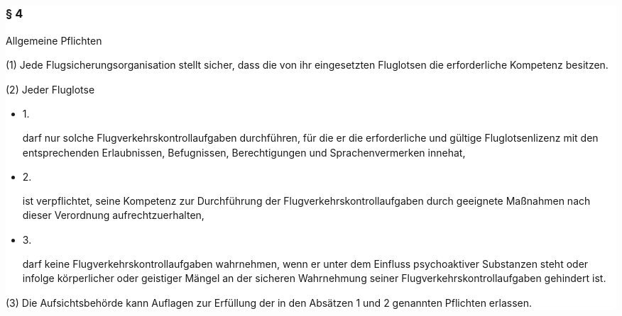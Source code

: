 <span id="BJNR193100008BJNE000600000.html"></span>

### § 4  
Allgemeine Pflichten

<div>

<div class="jnhtml">

<div>

<div class="jurAbsatz">

(1) Jede Flugsicherungsorganisation stellt sicher, dass die von ihr
eingesetzten Fluglotsen die erforderliche Kompetenz besitzen.

</div>

<div class="jurAbsatz">

(2) Jeder Fluglotse

  - 1\.
    
    <div>
    
    darf nur solche Flugverkehrskontrollaufgaben durchführen, für die er
    die erforderliche und gültige Fluglotsenlizenz mit den
    entsprechenden Erlaubnissen, Befugnissen, Berechtigungen und
    Sprachenvermerken innehat,
    
    </div>

  - 2\.
    
    <div>
    
    ist verpflichtet, seine Kompetenz zur Durchführung der
    Flugverkehrskontrollaufgaben durch geeignete Maßnahmen nach dieser
    Verordnung aufrechtzuerhalten,
    
    </div>

  - 3\.
    
    <div>
    
    darf keine Flugverkehrskontrollaufgaben wahrnehmen, wenn er unter
    dem Einfluss psychoaktiver Substanzen steht oder infolge
    körperlicher oder geistiger Mängel an der sicheren Wahrnehmung
    seiner Flugverkehrskontrollaufgaben gehindert ist.
    
    </div>

</div>

<div class="jurAbsatz">

(3) Die Aufsichtsbehörde kann Auflagen zur Erfüllung der in den Absätzen
1 und 2 genannten Pflichten erlassen.

</div>
